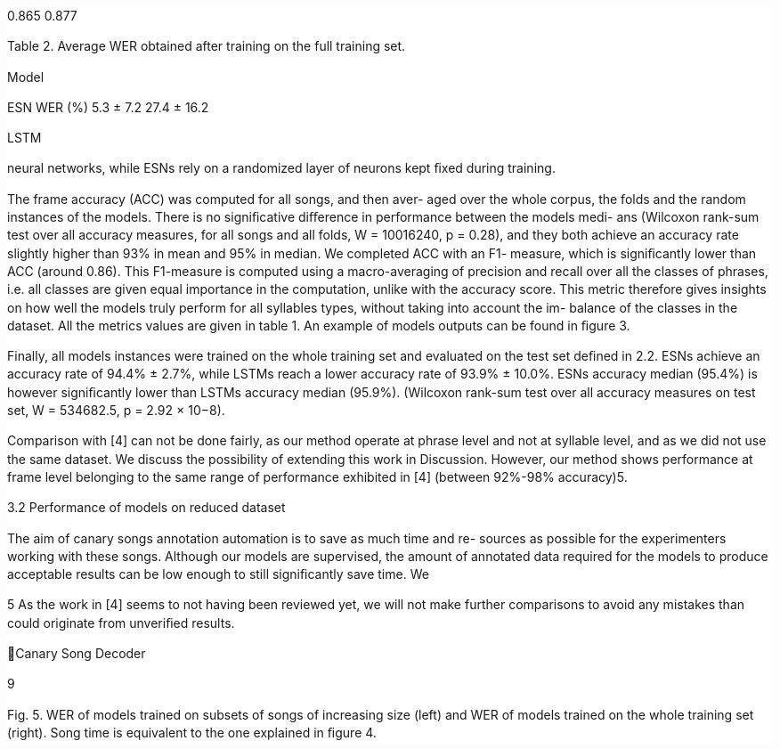 0.865
0.877

Table 2. Average WER obtained after training on the full training set.

Model

ESN
WER (%) 5.3 ± 7.2 27.4 ± 16.2

LSTM

neural networks, while ESNs rely on a randomized layer of neurons kept ﬁxed
during training.

The frame accuracy (ACC) was computed for all songs, and then aver-
aged over the whole corpus, the folds and the random instances of the models.
There is no signiﬁcative diﬀerence in performance between the models medi-
ans (Wilcoxon rank-sum test over all accuracy measures, for all songs and all
folds, W = 10016240, p = 0.28), and they both achieve an accuracy rate slightly
higher than 93% in mean and 95% in median. We completed ACC with an F1-
measure, which is signiﬁcantly lower than ACC (around 0.86). This F1-measure
is computed using a macro-averaging of precision and recall over all the classes
of phrases, i.e. all classes are given equal importance in the computation, unlike
with the accuracy score. This metric therefore gives insights on how well the
models truly perform for all syllables types, without taking into account the im-
balance of the classes in the dataset. All the metrics values are given in table 1.
An example of models outputs can be found in ﬁgure 3.

Finally, all models instances were trained on the whole training set and
evaluated on the test set deﬁned in 2.2. ESNs achieve an accuracy rate of
94.4% ± 2.7%, while LSTMs reach a lower accuracy rate of 93.9% ± 10.0%. ESNs
accuracy median (95.4%) is however signiﬁcantly lower than LSTMs accuracy
median (95.9%). (Wilcoxon rank-sum test over all accuracy measures on test set,
W = 534682.5, p = 2.92 × 10−8).

Comparison with [4] can not be done fairly, as our method operate at phrase
level and not at syllable level, and as we did not use the same dataset. We discuss
the possibility of extending this work in Discussion. However, our method shows
performance at frame level belonging to the same range of performance exhibited
in [4] (between 92%-98% accuracy)5.

3.2 Performance of models on reduced dataset

The aim of canary songs annotation automation is to save as much time and re-
sources as possible for the experimenters working with these songs. Although our
models are supervised, the amount of annotated data required for the models to
produce acceptable results can be low enough to still signiﬁcantly save time. We

5 As the work in [4] seems to not having been reviewed yet, we will not make further
comparisons to avoid any mistakes than could originate from unveriﬁed results.

Canary Song Decoder

9

Fig. 5. WER of models trained on subsets of songs of increasing size (left) and WER
of models trained on the whole training set (right). Song time is equivalent to the one
explained in ﬁgure 4.
